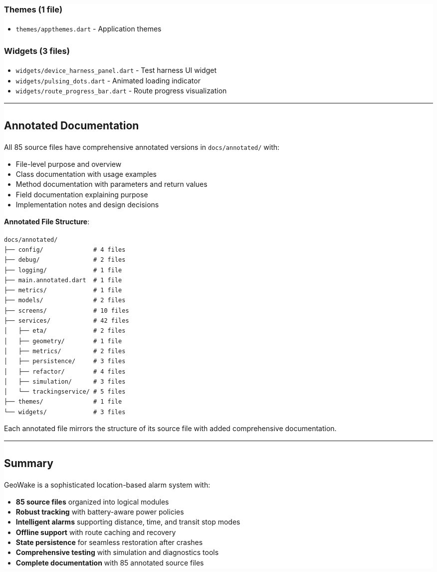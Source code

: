 ### Themes (1 file)
- `themes/appthemes.dart` - Application themes

### Widgets (3 files)
- `widgets/device_harness_panel.dart` - Test harness UI widget
- `widgets/pulsing_dots.dart` - Animated loading indicator
- `widgets/route_progress_bar.dart` - Route progress visualization

---

## Annotated Documentation

All 85 source files have comprehensive annotated versions in `docs/annotated/` with:
- File-level purpose and overview
- Class documentation with usage examples
- Method documentation with parameters and return values
- Field documentation explaining purpose
- Implementation notes and design decisions

**Annotated File Structure**:
```
docs/annotated/
├── config/              # 4 files
├── debug/               # 2 files
├── logging/             # 1 file
├── main.annotated.dart  # 1 file
├── metrics/             # 1 file
├── models/              # 2 files
├── screens/             # 10 files
├── services/            # 42 files
│   ├── eta/             # 2 files
│   ├── geometry/        # 1 file
│   ├── metrics/         # 2 files
│   ├── persistence/     # 3 files
│   ├── refactor/        # 4 files
│   ├── simulation/      # 3 files
│   └── trackingservice/ # 5 files
├── themes/              # 1 file
└── widgets/             # 3 files
```

Each annotated file mirrors the structure of its source file with added comprehensive documentation.

---

## Summary

GeoWake is a sophisticated location-based alarm system with:

- **85 source files** organized into logical modules
- **Robust tracking** with battery-aware power policies
- **Intelligent alarms** supporting distance, time, and transit stop modes
- **Offline support** with route caching and recovery
- **State persistence** for seamless restoration after crashes
- **Comprehensive testing** with simulation and diagnostics tools
- **Complete documentation** with 85 annotated source files
